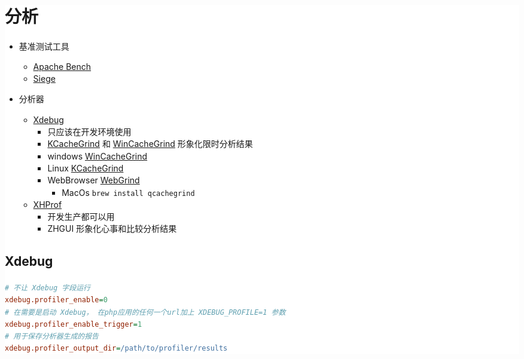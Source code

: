 #  分析
  
  
* 基准测试工具
  
  * [Apache Bench](https://httpd.apache.org/docs/2.4/programs/ab.html )
  * [Siege](https://www.joedog.org/siege-home/ )
* 分析器
  
  * [Xdebug](http://xdebug.org )
    * 只应该在开发环境使用
    * [KCacheGrind](http://kcachegrind.sourceforge.net ) 和 [WinCacheGrind](http://sourceforge.net/projects/wincachegrind/ ) 形象化限时分析结果
    * windows [WinCacheGrind](https://sourceforge.net/projects/wincachegrind/ )
    * Linux [KCacheGrind](http://kcachegrind.sourceforge.net )
    * WebBrowser [WebGrind](https://code.google.com/archive/p/webgrind/ )
      * MacOs `brew install qcachegrind`
  * [XHProf](http://xhprof.io )
    * 开发生产都可以用
    * ZHGUI 形象化心事和比较分析结果
  
##  Xdebug
  
  
```ini
# 不让 Xdebug 字段运行
xdebug.profiler_enable=0
# 在需要是启动 Xdebug， 在php应用的任何一个url加上 XDEBUG_PROFILE=1 参数
xdebug.profiler_enable_trigger=1
# 用于保存分析器生成的报告
xdebug.profiler_output_dir=/path/to/profiler/results
```
  